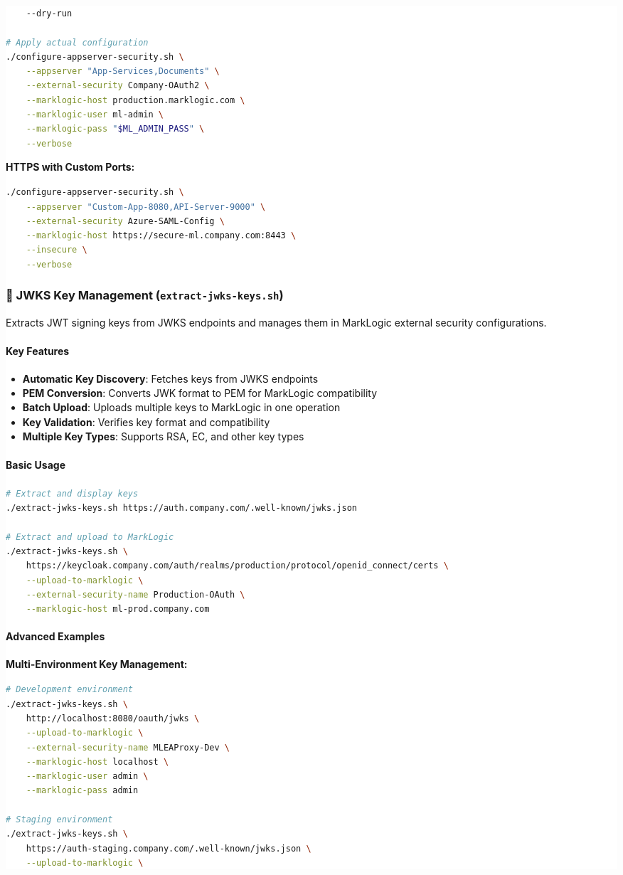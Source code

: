```bash
    --dry-run

# Apply actual configuration
./configure-appserver-security.sh \
    --appserver "App-Services,Documents" \
    --external-security Company-OAuth2 \
    --marklogic-host production.marklogic.com \
    --marklogic-user ml-admin \
    --marklogic-pass "$ML_ADMIN_PASS" \
    --verbose
```

**HTTPS with Custom Ports:**
```bash
./configure-appserver-security.sh \
    --appserver "Custom-App-8080,API-Server-9000" \
    --external-security Azure-SAML-Config \
    --marklogic-host https://secure-ml.company.com:8443 \
    --insecure \
    --verbose
```

### 🔑 JWKS Key Management (`extract-jwks-keys.sh`)

Extracts JWT signing keys from JWKS endpoints and manages them in MarkLogic external security configurations.

#### Key Features

- **Automatic Key Discovery**: Fetches keys from JWKS endpoints
- **PEM Conversion**: Converts JWK format to PEM for MarkLogic compatibility
- **Batch Upload**: Uploads multiple keys to MarkLogic in one operation
- **Key Validation**: Verifies key format and compatibility
- **Multiple Key Types**: Supports RSA, EC, and other key types

#### Basic Usage

```bash
# Extract and display keys
./extract-jwks-keys.sh https://auth.company.com/.well-known/jwks.json

# Extract and upload to MarkLogic
./extract-jwks-keys.sh \
    https://keycloak.company.com/auth/realms/production/protocol/openid_connect/certs \
    --upload-to-marklogic \
    --external-security-name Production-OAuth \
    --marklogic-host ml-prod.company.com
```

#### Advanced Examples

**Multi-Environment Key Management:**
```bash
# Development environment
./extract-jwks-keys.sh \
    http://localhost:8080/oauth/jwks \
    --upload-to-marklogic \
    --external-security-name MLEAProxy-Dev \
    --marklogic-host localhost \
    --marklogic-user admin \
    --marklogic-pass admin

# Staging environment
./extract-jwks-keys.sh \
    https://auth-staging.company.com/.well-known/jwks.json \
    --upload-to-marklogic \
```